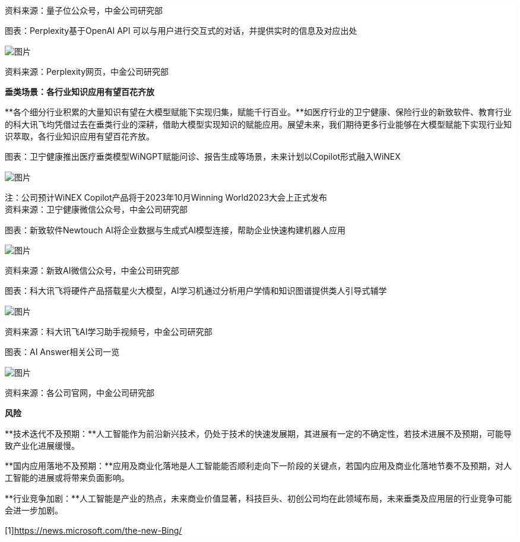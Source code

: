 
资料来源：量子位公众号，中金公司研究部


图表：Perplexity基于OpenAI API 可以与用户进行交互式的对话，并提供实时的信息及对应出处


![图片](https://image.cubox.pro/article/2023062415145961523/23866.jpg?imageMogr2/quality/90/ignore-error/1)


资料来源：Perplexity网页，中金公司研究部


**垂类场景：各行业知识应用有望百花齐放**


**各个细分行业积累的大量知识有望在大模型赋能下实现归集，赋能千行百业。**如医疗行业的卫宁健康、保险行业的新致软件、教育行业的科大讯飞均凭借过去在垂类行业的深耕，借助大模型实现知识的赋能应用。展望未来，我们期待更多行业能够在大模型赋能下实现行业知识萃取，各行业知识应用有望百花齐放。


图表：卫宁健康推出医疗垂类模型WiNGPT赋能问诊、报告生成等场景，未来计划以Copilot形式融入WiNEX


![图片](https://image.cubox.pro/article/2023062415145914293/35890.jpg?imageMogr2/quality/90/ignore-error/1)


注：公司预计WiNEX Copilot产品将于2023年10月Winning World2023大会上正式发布  
资料来源：卫宁健康微信公众号，中金公司研究部


图表：新致软件Newtouch AI将企业数据与生成式AI模型连接，帮助企业快速构建机器人应用


![图片](https://image.cubox.pro/article/2023062415145974603/97107.jpg?imageMogr2/quality/90/ignore-error/1)


资料来源：新致AI微信公众号，中金公司研究部


图表：科大讯飞将硬件产品搭载星火大模型，AI学习机通过分析用户学情和知识图谱提供类人引导式辅学


![图片](https://image.cubox.pro/article/2023062415145910479/62170.jpg?imageMogr2/quality/90/ignore-error/1)


资料来源：科大讯飞AI学习助手视频号，中金公司研究部


图表：AI Answer相关公司一览


![图片](https://image.cubox.pro/article/2023062415145988040/17769.jpg?imageMogr2/quality/90/ignore-error/1)


资料来源：各公司官网，中金公司研究部


**风险**


**技术迭代不及预期：**人工智能作为前沿新兴技术，仍处于技术的快速发展期，其进展有一定的不确定性，若技术进展不及预期，可能导致产业化进展缓慢。

**国内应用落地不及预期：**应用及商业化落地是人工智能能否顺利走向下一阶段的关键点，若国内应用及商业化落地节奏不及预期，对人工智能的进展或将带来负面影响。

**行业竞争加剧：**人工智能是产业的热点，未来商业价值显著，科技巨头、初创公司均在此领域布局，未来垂类及应用层的行业竞争可能会进一步加剧。

\[1\]https://news.microsoft.com/the-new-Bing/
